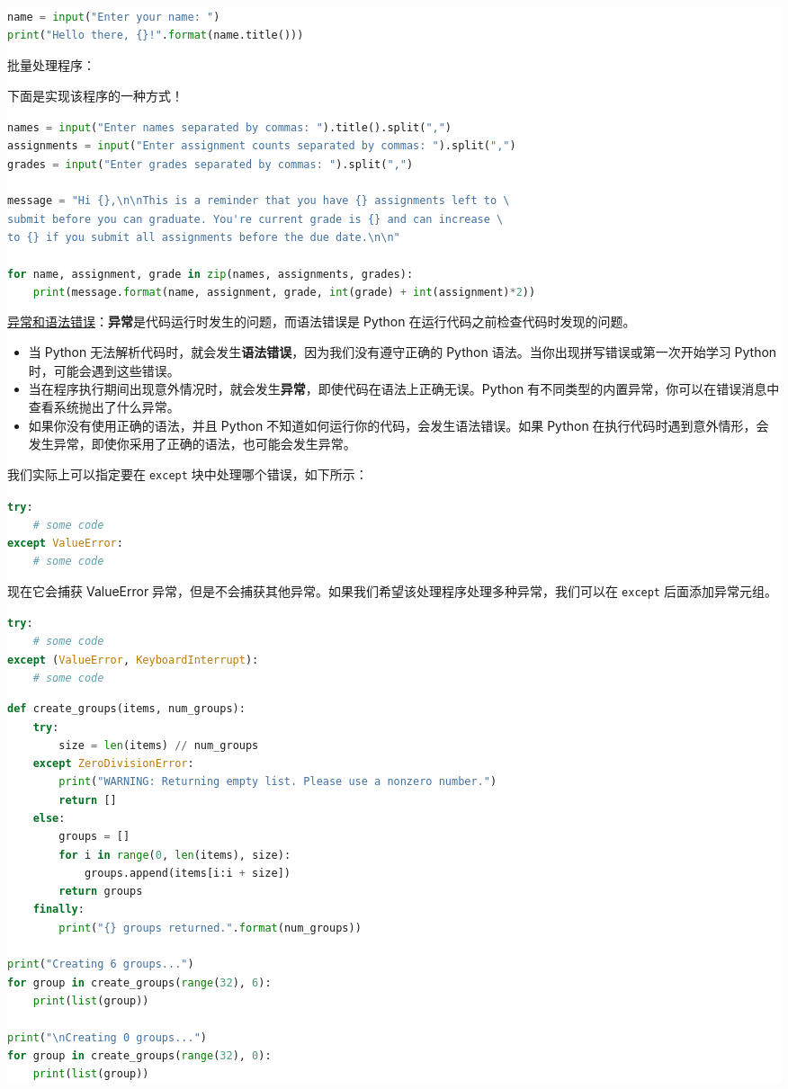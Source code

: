 ```python
name = input("Enter your name: ")
print("Hello there, {}!".format(name.title()))
```

批量处理程序：

下面是实现该程序的一种方式！

```python
names = input("Enter names separated by commas: ").title().split(",")
assignments = input("Enter assignment counts separated by commas: ").split(",")
grades = input("Enter grades separated by commas: ").split(",")

message = "Hi {},\n\nThis is a reminder that you have {} assignments left to \
submit before you can graduate. You're current grade is {} and can increase \
to {} if you submit all assignments before the due date.\n\n"

for name, assignment, grade in zip(names, assignments, grades):
    print(message.format(name, assignment, grade, int(grade) + int(assignment)*2))
```

[异常和语法错误](https://docs.python.org/3/tutorial/errors.html)：**异常**是代码运行时发生的问题，而语法错误是 Python 在运行代码之前检查代码时发现的问题。

- 当 Python 无法解析代码时，就会发生**语法错误**，因为我们没有遵守正确的 Python 语法。当你出现拼写错误或第一次开始学习 Python 时，可能会遇到这些错误。
- 当在程序执行期间出现意外情况时，就会发生**异常**，即使代码在语法上正确无误。Python 有不同类型的内置异常，你可以在错误消息中查看系统抛出了什么异常。
- 如果你没有使用正确的语法，并且 Python 不知道如何运行你的代码，会发生语法错误。如果 Python 在执行代码时遇到意外情形，会发生异常，即使你采用了正确的语法，也可能会发生异常。

我们实际上可以指定要在 `except` 块中处理哪个错误，如下所示：

```python
try:
    # some code
except ValueError:
    # some code
```

现在它会捕获 ValueError 异常，但是不会捕获其他异常。如果我们希望该处理程序处理多种异常，我们可以在 `except` 后面添加异常元组。

```python
try:
    # some code
except (ValueError, KeyboardInterrupt):
    # some code
```

```python
def create_groups(items, num_groups):
    try:
        size = len(items) // num_groups
    except ZeroDivisionError:
        print("WARNING: Returning empty list. Please use a nonzero number.")
        return []
    else:
        groups = []
        for i in range(0, len(items), size):
            groups.append(items[i:i + size])
        return groups
    finally:
        print("{} groups returned.".format(num_groups))

print("Creating 6 groups...")
for group in create_groups(range(32), 6):
    print(list(group))

print("\nCreating 0 groups...")
for group in create_groups(range(32), 0):
    print(list(group))
```